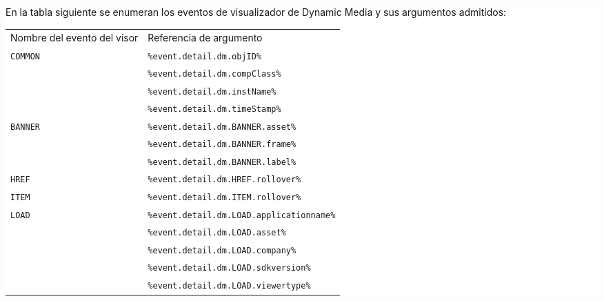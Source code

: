 En la tabla siguiente se enumeran los eventos de visualizador de Dynamic Media y sus argumentos admitidos:

<table>
 <tbody>
  <tr>
   <td>Nombre del evento del visor</td>
   <td>Referencia de argumento</td>
  </tr>
  <tr>
   <td><code>COMMON</code></td>
   <td><code>%event.detail.dm.objID%</code></td>
  </tr>
  <tr>
   <td> </td>
   <td><code>%event.detail.dm.compClass%</code></td>
  </tr>
  <tr>
   <td> </td>
   <td><code>%event.detail.dm.instName%</code></td>
  </tr>
  <tr>
   <td> </td>
   <td><code>%event.detail.dm.timeStamp%</code></td>
  </tr>
  <tr>
   <td><code>BANNER</code><br /> </td>
   <td><code>%event.detail.dm.BANNER.asset%</code></td>
  </tr>
  <tr>
   <td> </td>
   <td><code>%event.detail.dm.BANNER.frame%</code></td>
  </tr>
  <tr>
   <td> </td>
   <td><code>%event.detail.dm.BANNER.label%</code></td>
  </tr>
  <tr>
   <td><code>HREF</code></td>
   <td><code>%event.detail.dm.HREF.rollover%</code></td>
  </tr>
  <tr>
   <td><code>ITEM</code></td>
   <td><code>%event.detail.dm.ITEM.rollover%</code></td>
  </tr>
  <tr>
   <td><code>LOAD</code></td>
   <td><code>%event.detail.dm.LOAD.applicationname%</code></td>
  </tr>
  <tr>
   <td><strong> </strong></td>
   <td><code>%event.detail.dm.LOAD.asset%</code></td>
  </tr>
  <tr>
   <td><strong> </strong></td>
   <td><code>%event.detail.dm.LOAD.company%</code></td>
  </tr>
  <tr>
   <td><strong> </strong></td>
   <td><code>%event.detail.dm.LOAD.sdkversion%</code></td>
  </tr>
  <tr>
   <td><strong> </strong></td>
   <td><code>%event.detail.dm.LOAD.viewertype%</code></td>